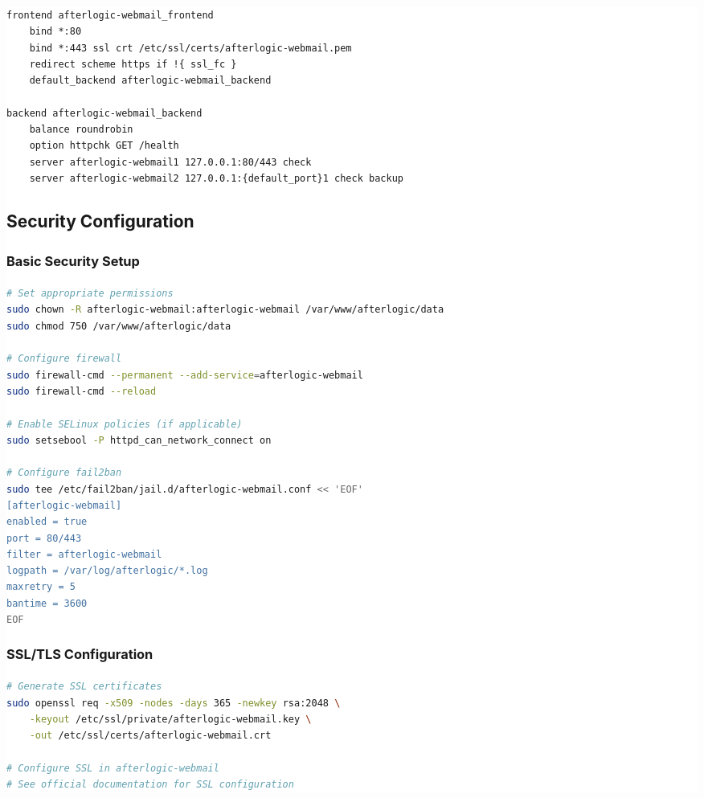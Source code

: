 ```haproxy
frontend afterlogic-webmail_frontend
    bind *:80
    bind *:443 ssl crt /etc/ssl/certs/afterlogic-webmail.pem
    redirect scheme https if !{ ssl_fc }
    default_backend afterlogic-webmail_backend

backend afterlogic-webmail_backend
    balance roundrobin
    option httpchk GET /health
    server afterlogic-webmail1 127.0.0.1:80/443 check
    server afterlogic-webmail2 127.0.0.1:{default_port}1 check backup
```

## Security Configuration

### Basic Security Setup

```bash
# Set appropriate permissions
sudo chown -R afterlogic-webmail:afterlogic-webmail /var/www/afterlogic/data
sudo chmod 750 /var/www/afterlogic/data

# Configure firewall
sudo firewall-cmd --permanent --add-service=afterlogic-webmail
sudo firewall-cmd --reload

# Enable SELinux policies (if applicable)
sudo setsebool -P httpd_can_network_connect on

# Configure fail2ban
sudo tee /etc/fail2ban/jail.d/afterlogic-webmail.conf << 'EOF'
[afterlogic-webmail]
enabled = true
port = 80/443
filter = afterlogic-webmail
logpath = /var/log/afterlogic/*.log
maxretry = 5
bantime = 3600
EOF
```

### SSL/TLS Configuration

```bash
# Generate SSL certificates
sudo openssl req -x509 -nodes -days 365 -newkey rsa:2048 \
    -keyout /etc/ssl/private/afterlogic-webmail.key \
    -out /etc/ssl/certs/afterlogic-webmail.crt

# Configure SSL in afterlogic-webmail
# See official documentation for SSL configuration
```
